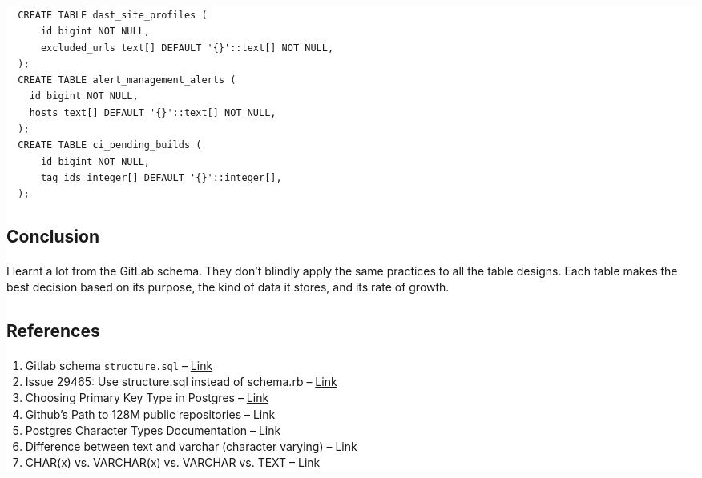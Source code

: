 ```
  CREATE TABLE dast_site_profiles (
      id bigint NOT NULL,
      excluded_urls text[] DEFAULT '{}'::text[] NOT NULL,
  );
  CREATE TABLE alert_management_alerts (
    id bigint NOT NULL,
    hosts text[] DEFAULT '{}'::text[] NOT NULL,
  );
  CREATE TABLE ci_pending_builds (
      id bigint NOT NULL,
      tag_ids integer[] DEFAULT '{}'::integer[],
  );

```

## Conclusion

I learnt a lot from the GitLab schema. They don’t blindly apply the same practices to all the table designs. Each table makes the best decision based on its purpose, the kind of data it stores, and its rate of growth.

## References

1.  Gitlab schema `structure.sql` – [Link](https://gitlab.com/gitlab-org/gitlab/-/blob/master/db/structure.sql)
2.  Issue 29465: Use structure.sql instead of schema.rb – [Link](https://gitlab.com/gitlab-org/gitlab/-/issues/29465)
3.  Choosing Primary Key Type in Postgres – [Link](https://shekhargulati.com/2022/06/23/choosing-a-primary-key-type-in-postgres/)
4.  Github’s Path to 128M public repositories – [Link](https://towardsdatascience.com/githubs-path-to-128m-public-repositories-f6f656ab56b1#:~:text=There%20are%20over%20128%20million%20public%20repositories%20on%20GitHub.)
5.  Postgres Character Types Documentation – [Link](https://www.postgresql.org/docs/current/datatype-character.html)
6.  Difference between text and varchar (character varying) – [Link](https://stackoverflow.com/questions/4848964/difference-between-text-and-varchar-character-varying)
7.  CHAR(x) vs. VARCHAR(x) vs. VARCHAR vs. TEXT – [Link](https://www.depesz.com/2010/03/02/charx-vs-varcharx-vs-varchar-vs-text/)